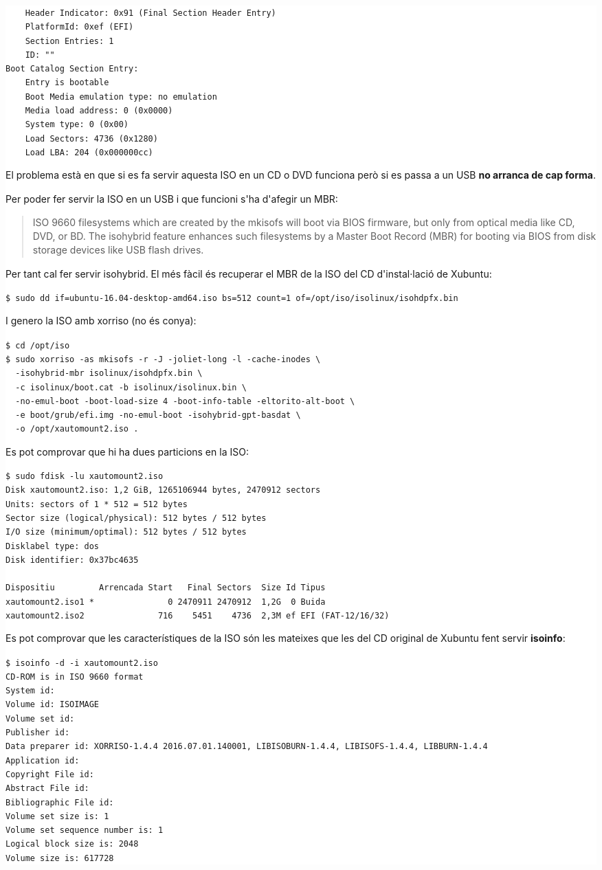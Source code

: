         Header Indicator: 0x91 (Final Section Header Entry)
        PlatformId: 0xef (EFI)
        Section Entries: 1
        ID: ""
    Boot Catalog Section Entry:
        Entry is bootable
        Boot Media emulation type: no emulation
        Media load address: 0 (0x0000)
        System type: 0 (0x00)
        Load Sectors: 4736 (0x1280)
        Load LBA: 204 (0x000000cc)

El problema està en que si es fa servir aquesta ISO en un CD o DVD funciona però si es passa a un USB **no arranca de cap forma**. 

Per poder fer servir la ISO en un USB i que funcioni s'ha d'afegir un MBR:  

> ISO 9660 filesystems which are created by the mkisofs will boot via BIOS firmware, but only from optical media like CD, DVD, or BD.
> The isohybrid feature enhances such filesystems by a Master Boot Record (MBR) for booting via BIOS from disk storage devices like USB flash drives.

Per tant cal fer servir isohybrid. El més fàcil és recuperar el MBR de la ISO del CD d'instal·lació de Xubuntu:

    $ sudo dd if=ubuntu-16.04-desktop-amd64.iso bs=512 count=1 of=/opt/iso/isolinux/isohdpfx.bin

I genero la ISO amb xorriso (no és conya): 

    $ cd /opt/iso
    $ sudo xorriso -as mkisofs -r -J -joliet-long -l -cache-inodes \
      -isohybrid-mbr isolinux/isohdpfx.bin \ 
      -c isolinux/boot.cat -b isolinux/isolinux.bin \ 
      -no-emul-boot -boot-load-size 4 -boot-info-table -eltorito-alt-boot \ 
      -e boot/grub/efi.img -no-emul-boot -isohybrid-gpt-basdat \ 
      -o /opt/xautomount2.iso .

Es pot comprovar que hi ha dues particions en la ISO: 

    $ sudo fdisk -lu xautomount2.iso
    Disk xautomount2.iso: 1,2 GiB, 1265106944 bytes, 2470912 sectors
    Units: sectors of 1 * 512 = 512 bytes
    Sector size (logical/physical): 512 bytes / 512 bytes
    I/O size (minimum/optimal): 512 bytes / 512 bytes
    Disklabel type: dos
    Disk identifier: 0x37bc4635

    Dispositiu         Arrencada Start   Final Sectors  Size Id Tipus
    xautomount2.iso1 *               0 2470911 2470912  1,2G  0 Buida
    xautomount2.iso2               716    5451    4736  2,3M ef EFI (FAT-12/16/32)

Es pot comprovar que les característiques de la ISO són les mateixes que les del CD original de Xubuntu fent servir **isoinfo**: 

    $ isoinfo -d -i xautomount2.iso 
    CD-ROM is in ISO 9660 format
    System id: 
    Volume id: ISOIMAGE
    Volume set id: 
    Publisher id: 
    Data preparer id: XORRISO-1.4.4 2016.07.01.140001, LIBISOBURN-1.4.4, LIBISOFS-1.4.4, LIBBURN-1.4.4
    Application id: 
    Copyright File id: 
    Abstract File id: 
    Bibliographic File id: 
    Volume set size is: 1
    Volume set sequence number is: 1
    Logical block size is: 2048
    Volume size is: 617728